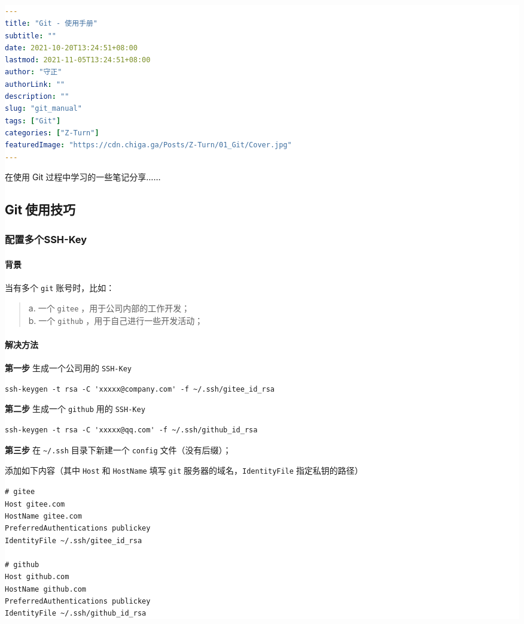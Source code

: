 ```yaml
---
title: "Git - 使用手册"
subtitle: ""
date: 2021-10-20T13:24:51+08:00
lastmod: 2021-11-05T13:24:51+08:00
author: "守正"
authorLink: ""
description: ""
slug: "git_manual"
tags: ["Git"]
categories: ["Z-Turn"]
featuredImage: "https://cdn.chiga.ga/Posts/Z-Turn/01_Git/Cover.jpg"
---
```


在使用 Git 过程中学习的一些笔记分享……



## Git 使用技巧

### 配置多个SSH-Key

#### 背景

当有多个 `git` 账号时，比如：

> a. 一个 `gitee` ，用于公司内部的工作开发；  
> b. 一个 `github` ，用于自己进行一些开发活动；

#### 解决方法

**第一步** 生成一个公司用的 `SSH-Key`

```git
ssh-keygen -t rsa -C 'xxxxx@company.com' -f ~/.ssh/gitee_id_rsa
```

**第二步** 生成一个 `github` 用的 `SSH-Key`

```git
ssh-keygen -t rsa -C 'xxxxx@qq.com' -f ~/.ssh/github_id_rsa
```

**第三步** 在 `~/.ssh` 目录下新建一个 `config` 文件（没有后缀）；

添加如下内容（其中 `Host` 和 `HostName` 填写 `git` 服务器的域名，`IdentityFile` 指定私钥的路径）

```git
# gitee
Host gitee.com
HostName gitee.com
PreferredAuthentications publickey
IdentityFile ~/.ssh/gitee_id_rsa

# github
Host github.com
HostName github.com
PreferredAuthentications publickey
IdentityFile ~/.ssh/github_id_rsa
```
